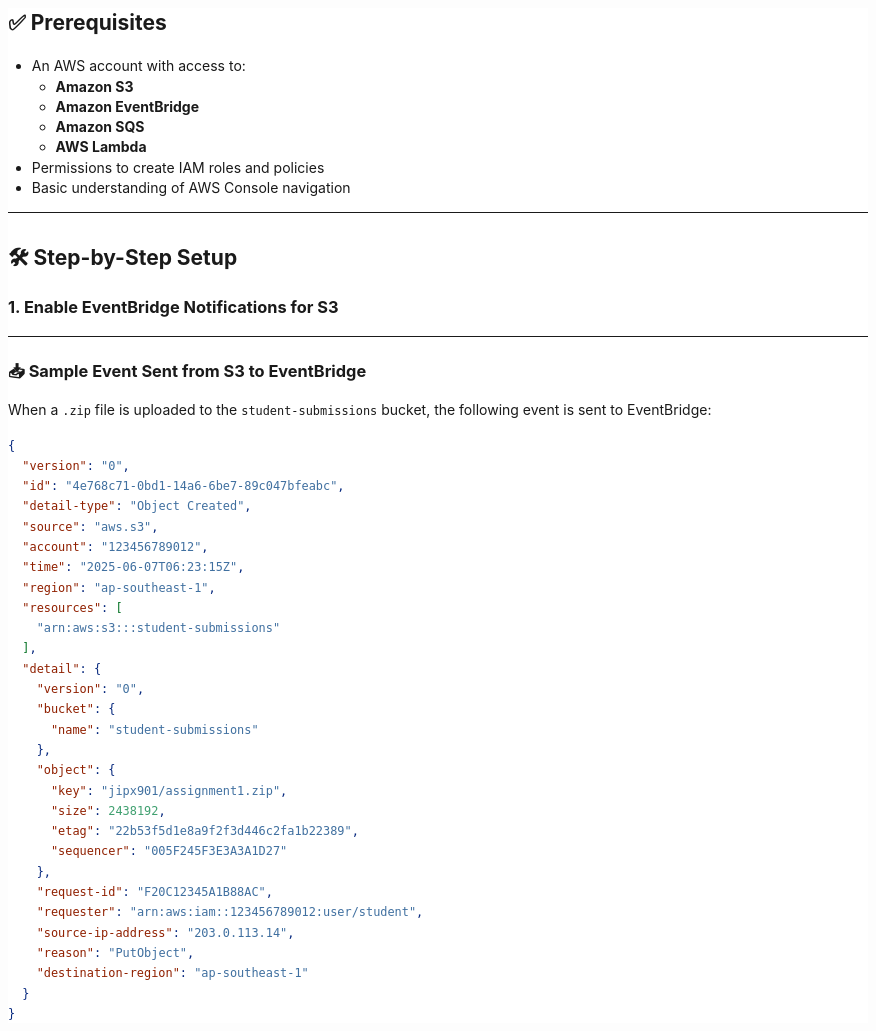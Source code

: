 
## ✅ Prerequisites

- An AWS account with access to:
  - **Amazon S3**
  - **Amazon EventBridge**
  - **Amazon SQS**
  - **AWS Lambda**
- Permissions to create IAM roles and policies
- Basic understanding of AWS Console navigation

---

## 🛠️ Step-by-Step Setup

### 1. Enable EventBridge Notifications for S3
---

### 📥 Sample Event Sent from S3 to EventBridge

When a `.zip` file is uploaded to the `student-submissions` bucket, the following event is sent to EventBridge:

```json
{
  "version": "0",
  "id": "4e768c71-0bd1-14a6-6be7-89c047bfeabc",
  "detail-type": "Object Created",
  "source": "aws.s3",
  "account": "123456789012",
  "time": "2025-06-07T06:23:15Z",
  "region": "ap-southeast-1",
  "resources": [
    "arn:aws:s3:::student-submissions"
  ],
  "detail": {
    "version": "0",
    "bucket": {
      "name": "student-submissions"
    },
    "object": {
      "key": "jipx901/assignment1.zip",
      "size": 2438192,
      "etag": "22b53f5d1e8a9f2f3d446c2fa1b22389",
      "sequencer": "005F245F3E3A3A1D27"
    },
    "request-id": "F20C12345A1B88AC",
    "requester": "arn:aws:iam::123456789012:user/student",
    "source-ip-address": "203.0.113.14",
    "reason": "PutObject",
    "destination-region": "ap-southeast-1"
  }
}
```
